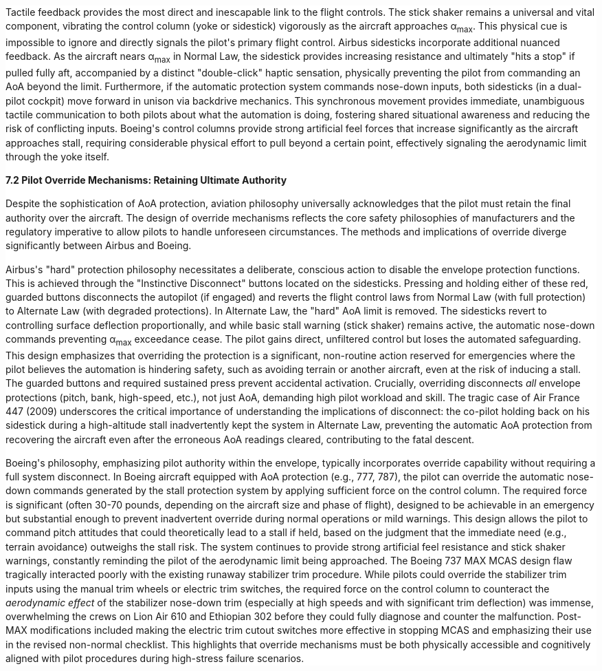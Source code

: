Tactile feedback provides the most direct and inescapable link to the flight controls. The stick shaker remains a universal and vital component, vibrating the control column (yoke or sidestick) vigorously as the aircraft approaches α<sub>max</sub>. This physical cue is impossible to ignore and directly signals the pilot's primary flight control. Airbus sidesticks incorporate additional nuanced feedback. As the aircraft nears α<sub>max</sub> in Normal Law, the sidestick provides increasing resistance and ultimately "hits a stop" if pulled fully aft, accompanied by a distinct "double-click" haptic sensation, physically preventing the pilot from commanding an AoA beyond the limit. Furthermore, if the automatic protection system commands nose-down inputs, both sidesticks (in a dual-pilot cockpit) move forward in unison via backdrive mechanics. This synchronous movement provides immediate, unambiguous tactile communication to both pilots about what the automation is doing, fostering shared situational awareness and reducing the risk of conflicting inputs. Boeing's control columns provide strong artificial feel forces that increase significantly as the aircraft approaches stall, requiring considerable physical effort to pull beyond a certain point, effectively signaling the aerodynamic limit through the yoke itself.

**7.2 Pilot Override Mechanisms: Retaining Ultimate Authority**

Despite the sophistication of AoA protection, aviation philosophy universally acknowledges that the pilot must retain the final authority over the aircraft. The design of override mechanisms reflects the core safety philosophies of manufacturers and the regulatory imperative to allow pilots to handle unforeseen circumstances. The methods and implications of override diverge significantly between Airbus and Boeing.

Airbus's "hard" protection philosophy necessitates a deliberate, conscious action to disable the envelope protection functions. This is achieved through the "Instinctive Disconnect" buttons located on the sidesticks. Pressing and holding either of these red, guarded buttons disconnects the autopilot (if engaged) and reverts the flight control laws from Normal Law (with full protection) to Alternate Law (with degraded protections). In Alternate Law, the "hard" AoA limit is removed. The sidesticks revert to controlling surface deflection proportionally, and while basic stall warning (stick shaker) remains active, the automatic nose-down commands preventing α<sub>max</sub> exceedance cease. The pilot gains direct, unfiltered control but loses the automated safeguarding. This design emphasizes that overriding the protection is a significant, non-routine action reserved for emergencies where the pilot believes the automation is hindering safety, such as avoiding terrain or another aircraft, even at the risk of inducing a stall. The guarded buttons and required sustained press prevent accidental activation. Crucially, overriding disconnects *all* envelope protections (pitch, bank, high-speed, etc.), not just AoA, demanding high pilot workload and skill. The tragic case of Air France 447 (2009) underscores the critical importance of understanding the implications of disconnect: the co-pilot holding back on his sidestick during a high-altitude stall inadvertently kept the system in Alternate Law, preventing the automatic AoA protection from recovering the aircraft even after the erroneous AoA readings cleared, contributing to the fatal descent.

Boeing's philosophy, emphasizing pilot authority within the envelope, typically incorporates override capability without requiring a full system disconnect. In Boeing aircraft equipped with AoA protection (e.g., 777, 787), the pilot can override the automatic nose-down commands generated by the stall protection system by applying sufficient force on the control column. The required force is significant (often 30-70 pounds, depending on the aircraft size and phase of flight), designed to be achievable in an emergency but substantial enough to prevent inadvertent override during normal operations or mild warnings. This design allows the pilot to command pitch attitudes that could theoretically lead to a stall if held, based on the judgment that the immediate need (e.g., terrain avoidance) outweighs the stall risk. The system continues to provide strong artificial feel resistance and stick shaker warnings, constantly reminding the pilot of the aerodynamic limit being approached. The Boeing 737 MAX MCAS design flaw tragically interacted poorly with the existing runaway stabilizer trim procedure. While pilots could override the stabilizer trim inputs using the manual trim wheels or electric trim switches, the required force on the control column to counteract the *aerodynamic effect* of the stabilizer nose-down trim (especially at high speeds and with significant trim deflection) was immense, overwhelming the crews on Lion Air 610 and Ethiopian 302 before they could fully diagnose and counter the malfunction. Post-MAX modifications included making the electric trim cutout switches more effective in stopping MCAS and emphasizing their use in the revised non-normal checklist. This highlights that override mechanisms must be both physically accessible and cognitively aligned with pilot procedures during high-stress failure scenarios.
